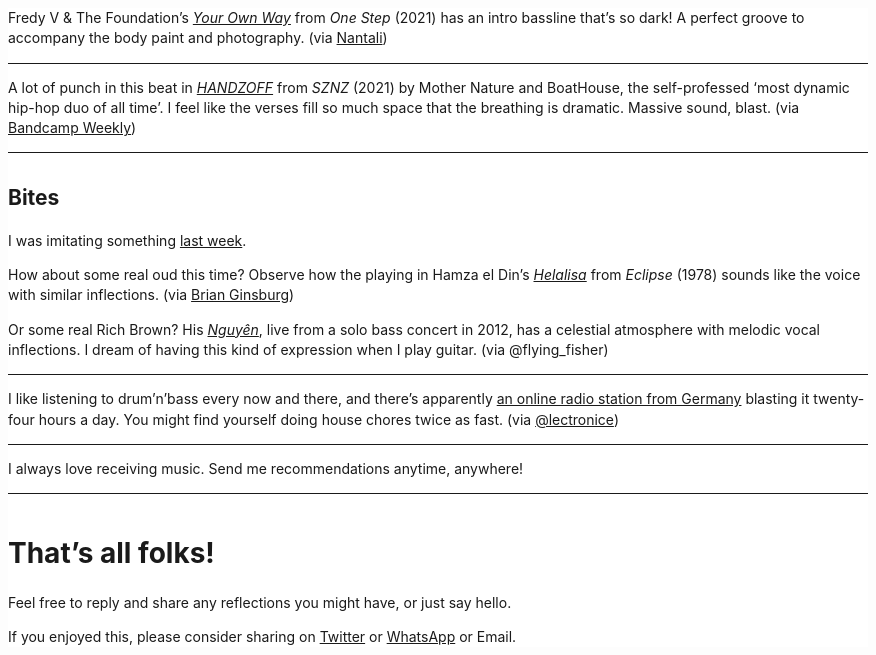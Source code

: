 
Fredy V & The Foundation’s [_Your Own Way_](https://www.youtube.com/watch?v=Mv-L2eewPEs) from _One Step_ (2021) has an intro bassline that’s so dark! A perfect groove to accompany the body paint and photography. (via [Nantali](https://twitter.com/taliindongo))

---

A lot of punch in this beat in [_HANDZOFF_](https://mothernaturebarz.bandcamp.com/track/handzoff) from _SZNZ_ (2021) by Mother Nature and BoatHouse, the self-professed ‘most dynamic hip-hop duo of all time’. I feel like the verses fill so much space that the breathing is dramatic. Massive sound, blast. (via [Bandcamp Weekly](https://bandcamp.com/?show=449))

---

## Bites

I was imitating something [last week](https://cafe.rosano.ca/t/009-mental-cages-fission-event-joana-queiroz/99#short-11).

How about some real oud this time? Observe how the playing in Hamza el Din’s [_Helalisa_](https://www.youtube.com/watch?v=S9tGPTYqfCs) from _Eclipse_ (1978) sounds like the voice with similar inflections. (via [Brian Ginsburg](https://discord.com/channels/478735028319158273/791374365018947644/860582092324995113))

Or some real Rich Brown? His [_Nguyên_](https://www.youtube.com/watch?v=%5FF5I5g8siFo), live from a solo bass concert in 2012, has a celestial atmosphere with melodic vocal inflections. I dream of having this kind of expression when I play guitar. (via @flying\_fisher)

---

I like listening to drum’n’bass every now and there, and there’s apparently [an online radio station from Germany](https://drumandbass.fm) blasting it twenty-four hours a day. You might find yourself doing house chores twice as fast. (via [@lectronice](https://merveilles.town/@ice/106522894250786435))

---

I always love receiving music. Send me recommendations anytime, anywhere!

---

# That’s all folks!

Feel free to reply and share any reflections you might have, or just say hello.

If you enjoyed this, please consider sharing on [Twitter](https://twitter.com/intent/tweet?url=https%3A%2F%2Fcafe.rosano.ca%2Ft%2Ftopic%2F101&text=%23Ephemerata%20010%20by%20%40rosano%3A%20mastery%20%E2%80%A2%20Moon%20River%20%E2%80%A2%20Josu%C3%A9%20Costa) or [WhatsApp](https://api.whatsapp.com/send?text=Ephemerata%20%23010%20by%20%40rosano%3A%20mastery%20%E2%80%A2%20Moon%20River%20%E2%80%A2%20Josu%C3%A9%20Costa%20https%3A%2F%2Fcafe.rosano.ca%2Ft%2Ftopic%2F101) or Email.

